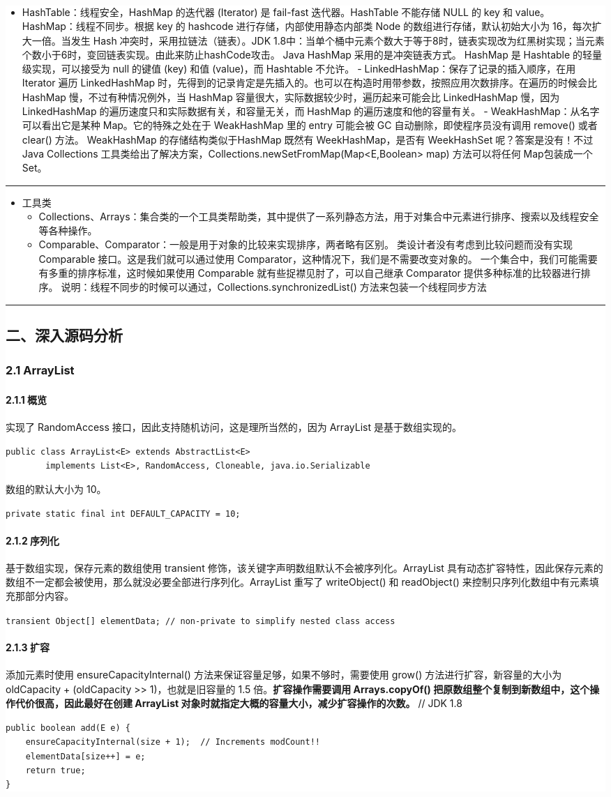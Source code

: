    - HashTable：线程安全，HashMap 的迭代器 (Iterator) 是 fail-fast 迭代器。HashTable 不能存储 NULL 的 key 和 value。
HashMap：线程不同步。根据 key 的 hashcode 进行存储，内部使用静态内部类 Node 的数组进行存储，默认初始大小为 16，每次扩大一倍。当发生 Hash 冲突时，采用拉链法（链表）。JDK 1.8中：当单个桶中元素个数大于等于8时，链表实现改为红黑树实现；当元素个数小于6时，变回链表实现。由此来防止hashCode攻击。
Java HashMap 采用的是冲突链表方式。
HashMap 是 Hashtable 的轻量级实现，可以接受为 null 的键值 (key) 和值 (value)，而 Hashtable 不允许。
	- LinkedHashMap：保存了记录的插入顺序，在用 Iterator 遍历 LinkedHashMap 时，先得到的记录肯定是先插入的。也可以在构造时用带参数，按照应用次数排序。在遍历的时候会比 HashMap 慢，不过有种情况例外，当 HashMap 容量很大，实际数据较少时，遍历起来可能会比 LinkedHashMap 慢，因为 LinkedHashMap 的遍历速度只和实际数据有关，和容量无关，而 HashMap 的遍历速度和他的容量有关。
	- WeakHashMap：从名字可以看出它是某种 Map。它的特殊之处在于 WeakHashMap 里的 entry 可能会被 GC 自动删除，即使程序员没有调用 remove() 或者 clear() 方法。 WeakHashMap 的存储结构类似于HashMap
既然有 WeekHashMap，是否有 WeekHashSet 呢？答案是没有！不过 Java Collections 工具类给出了解决方案，Collections.newSetFromMap(Map<E,Boolean> map) 方法可以将任何 Map包装成一个Set。

---
* 工具类
	- Collections、Arrays：集合类的一个工具类帮助类，其中提供了一系列静态方法，用于对集合中元素进行排序、搜索以及线程安全等各种操作。
	- Comparable、Comparator：一般是用于对象的比较来实现排序，两者略有区别。
类设计者没有考虑到比较问题而没有实现 Comparable 接口。这是我们就可以通过使用 Comparator，这种情况下，我们是不需要改变对象的。
一个集合中，我们可能需要有多重的排序标准，这时候如果使用 Comparable 就有些捉襟见肘了，可以自己继承 Comparator 提供多种标准的比较器进行排序。
说明：线程不同步的时候可以通过，Collections.synchronizedList() 方法来包装一个线程同步方法

---
## 二、深入源码分析

### 2.1 ArrayList

#### 2.1.1 概览
实现了 RandomAccess 接口，因此支持随机访问，这是理所当然的，因为 ArrayList 是基于数组实现的。

```
public class ArrayList<E> extends AbstractList<E>
        implements List<E>, RandomAccess, Cloneable, java.io.Serializable
```
数组的默认大小为 10。
```
private static final int DEFAULT_CAPACITY = 10;
```
#### 2.1.2 序列化
基于数组实现，保存元素的数组使用 transient 修饰，该关键字声明数组默认不会被序列化。ArrayList 具有动态扩容特性，因此保存元素的数组不一定都会被使用，那么就没必要全部进行序列化。ArrayList 重写了 writeObject() 和 readObject() 来控制只序列化数组中有元素填充那部分内容。
```
transient Object[] elementData; // non-private to simplify nested class access
```

#### 2.1.3 扩容
添加元素时使用 ensureCapacityInternal() 方法来保证容量足够，如果不够时，需要使用 grow() 方法进行扩容，新容量的大小为 oldCapacity + (oldCapacity >> 1)，也就是旧容量的 1.5 倍。**扩容操作需要调用 Arrays.copyOf() 把原数组整个复制到新数组中，这个操作代价很高，因此最好在创建 ArrayList 对象时就指定大概的容量大小，减少扩容操作的次数。**
// JDK 1.8
    
```
public boolean add(E e) {
    ensureCapacityInternal(size + 1);  // Increments modCount!!
    elementData[size++] = e;
    return true;
}
```
